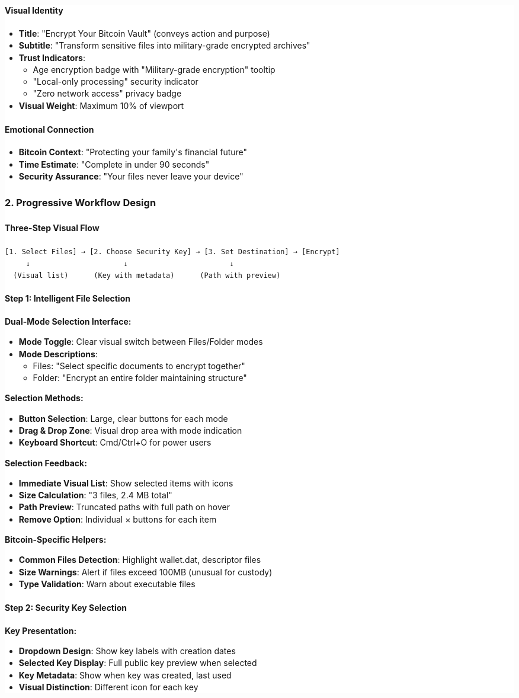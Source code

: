 #### Visual Identity
- **Title**: "Encrypt Your Bitcoin Vault" (conveys action and purpose)
- **Subtitle**: "Transform sensitive files into military-grade encrypted archives"
- **Trust Indicators**:
  - Age encryption badge with "Military-grade encryption" tooltip
  - "Local-only processing" security indicator
  - "Zero network access" privacy badge
- **Visual Weight**: Maximum 10% of viewport

#### Emotional Connection
- **Bitcoin Context**: "Protecting your family's financial future"
- **Time Estimate**: "Complete in under 90 seconds"
- **Security Assurance**: "Your files never leave your device"

### 2. Progressive Workflow Design

#### Three-Step Visual Flow
```
[1. Select Files] → [2. Choose Security Key] → [3. Set Destination] → [Encrypt]
     ↓                      ↓                        ↓
  (Visual list)      (Key with metadata)      (Path with preview)
```

#### Step 1: Intelligent File Selection

**Dual-Mode Selection Interface:**
- **Mode Toggle**: Clear visual switch between Files/Folder modes
- **Mode Descriptions**:
  - Files: "Select specific documents to encrypt together"
  - Folder: "Encrypt an entire folder maintaining structure"

**Selection Methods:**
- **Button Selection**: Large, clear buttons for each mode
- **Drag & Drop Zone**: Visual drop area with mode indication
- **Keyboard Shortcut**: Cmd/Ctrl+O for power users

**Selection Feedback:**
- **Immediate Visual List**: Show selected items with icons
- **Size Calculation**: "3 files, 2.4 MB total"
- **Path Preview**: Truncated paths with full path on hover
- **Remove Option**: Individual × buttons for each item

**Bitcoin-Specific Helpers:**
- **Common Files Detection**: Highlight wallet.dat, descriptor files
- **Size Warnings**: Alert if files exceed 100MB (unusual for custody)
- **Type Validation**: Warn about executable files

#### Step 2: Security Key Selection

**Key Presentation:**
- **Dropdown Design**: Show key labels with creation dates
- **Selected Key Display**: Full public key preview when selected
- **Key Metadata**: Show when key was created, last used
- **Visual Distinction**: Different icon for each key
